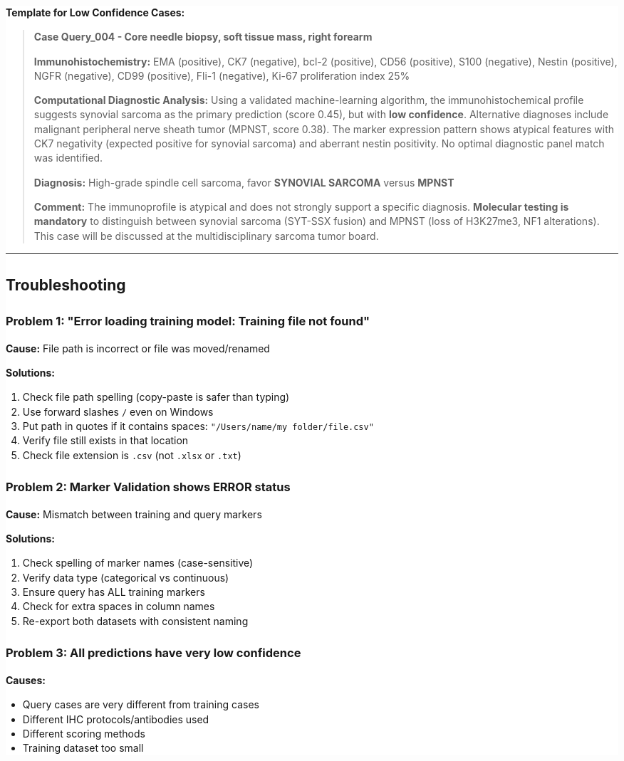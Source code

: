 **Template for Low Confidence Cases:**

> **Case Query_004 - Core needle biopsy, soft tissue mass, right forearm**
>
> **Immunohistochemistry:** EMA (positive), CK7 (negative), bcl-2 (positive), CD56 (positive), S100 (negative), Nestin (positive), NGFR (negative), CD99 (positive), Fli-1 (negative), Ki-67 proliferation index 25%
>
> **Computational Diagnostic Analysis:** Using a validated machine-learning algorithm, the immunohistochemical profile suggests synovial sarcoma as the primary prediction (score 0.45), but with **low confidence**. Alternative diagnoses include malignant peripheral nerve sheath tumor (MPNST, score 0.38). The marker expression pattern shows atypical features with CK7 negativity (expected positive for synovial sarcoma) and aberrant nestin positivity. No optimal diagnostic panel match was identified.
>
> **Diagnosis:** High-grade spindle cell sarcoma, favor **SYNOVIAL SARCOMA** versus **MPNST**
>
> **Comment:** The immunoprofile is atypical and does not strongly support a specific diagnosis. **Molecular testing is mandatory** to distinguish between synovial sarcoma (SYT-SSX fusion) and MPNST (loss of H3K27me3, NF1 alterations). This case will be discussed at the multidisciplinary sarcoma tumor board.

---

## Troubleshooting

### Problem 1: "Error loading training model: Training file not found"

**Cause:** File path is incorrect or file was moved/renamed

**Solutions:**
1. Check file path spelling (copy-paste is safer than typing)
2. Use forward slashes `/` even on Windows
3. Put path in quotes if it contains spaces: `"/Users/name/my folder/file.csv"`
4. Verify file still exists in that location
5. Check file extension is `.csv` (not `.xlsx` or `.txt`)

### Problem 2: Marker Validation shows ERROR status

**Cause:** Mismatch between training and query markers

**Solutions:**
1. Check spelling of marker names (case-sensitive)
2. Verify data type (categorical vs continuous)
3. Ensure query has ALL training markers
4. Check for extra spaces in column names
5. Re-export both datasets with consistent naming

### Problem 3: All predictions have very low confidence

**Causes:**
- Query cases are very different from training cases
- Different IHC protocols/antibodies used
- Different scoring methods
- Training dataset too small
